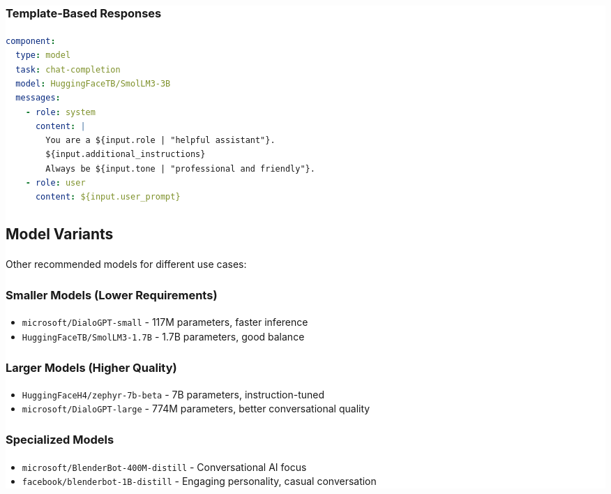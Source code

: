 ### Template-Based Responses
```yaml
component:
  type: model
  task: chat-completion
  model: HuggingFaceTB/SmolLM3-3B
  messages:
    - role: system
      content: |
        You are a ${input.role | "helpful assistant"}.
        ${input.additional_instructions}
        Always be ${input.tone | "professional and friendly"}.
    - role: user
      content: ${input.user_prompt}
```

## Model Variants

Other recommended models for different use cases:

### Smaller Models (Lower Requirements)
- `microsoft/DialoGPT-small` - 117M parameters, faster inference
- `HuggingFaceTB/SmolLM3-1.7B` - 1.7B parameters, good balance

### Larger Models (Higher Quality)
- `HuggingFaceH4/zephyr-7b-beta` - 7B parameters, instruction-tuned
- `microsoft/DialoGPT-large` - 774M parameters, better conversational quality

### Specialized Models
- `microsoft/BlenderBot-400M-distill` - Conversational AI focus
- `facebook/blenderbot-1B-distill` - Engaging personality, casual conversation
